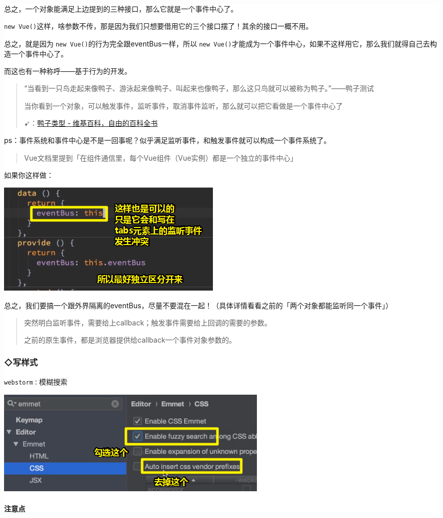 总之，一个对象能满足上边提到的三种接口，那么它就是一个事件中心了。

`new Vue()`这样，啥参数不传，那是因为我们只想要借用它的三个接口摆了！其余的接口一概不用。

总之，就是因为 `new Vue()`的行为完全跟eventBus一样，所以 `new Vue()`才能成为一个事件中心，如果不这样用它，那么我们就得自己去构造一个事件中心了。

而这也有一种称呼——基于行为的开发。

> “当看到一只鸟走起来像鸭子、游泳起来像鸭子、叫起来也像鸭子，那么这只鸟就可以被称为鸭子。”——鸭子测试
>
> 当你看到一个对象，可以触发事件，监听事件，取消事件监听，那么就可以把它看做是一个事件中心了
>
> ➹：[鸭子类型 - 维基百科，自由的百科全书](https://zh.wikipedia.org/wiki/%E9%B8%AD%E5%AD%90%E7%B1%BB%E5%9E%8B)

ps：事件系统和事件中心是不是一回事呢？似乎满足监听事件，和触发事件就可以构成一个事件系统了。

> Vue文档里提到「在组件通信里，每个Vue组件（Vue实例）都是一个独立的事件中心」

如果你这样做：

![1564047370006](img/09/1564047370006.png)

总之，我们要搞一个跟外界隔离的eventBus，尽量不要混在一起！（具体详情看看之前的「两个对象都能监听同一个事件」）

> 突然明白监听事件，需要给上callback；触发事件需要给上回调的需要的参数。
>
> 之前的原生事件，都是浏览器提供给callback一个事件对象参数的。

### ◇写样式

`webstorm：`模糊搜索

![1564049755175](img/09/1564049755175.png)

#### 注意点

